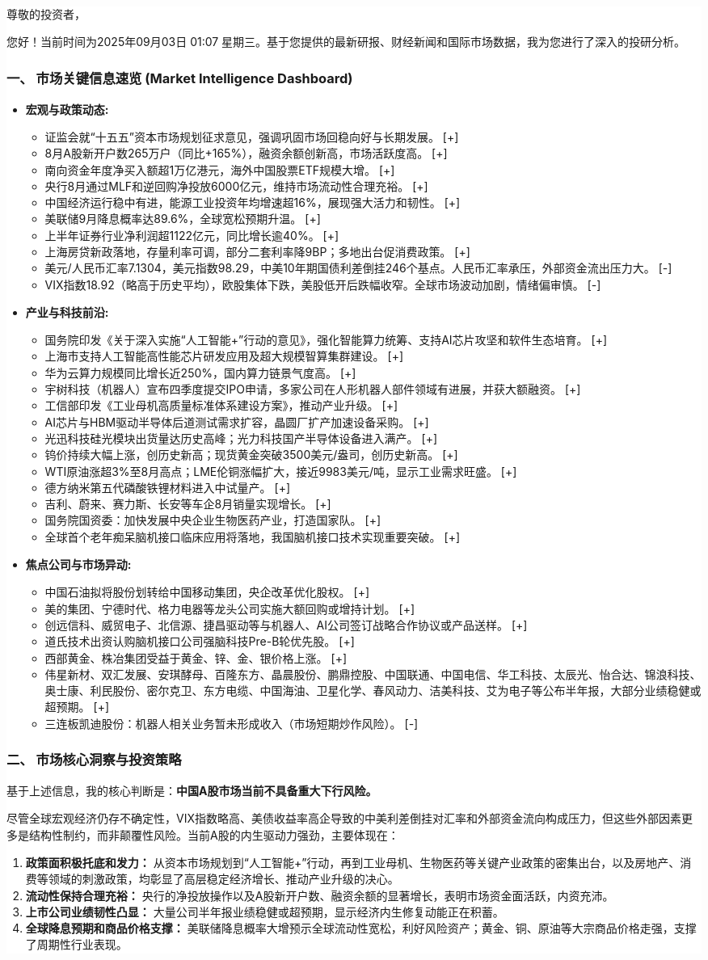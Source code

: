 尊敬的投资者，

您好！当前时间为2025年09月03日 01:07 星期三。基于您提供的最新研报、财经新闻和国际市场数据，我为您进行了深入的投研分析。

### **一、 市场关键信息速览 (Market Intelligence Dashboard)**

*   **宏观与政策动态:**
    *   证监会就“十五五”资本市场规划征求意见，强调巩固市场回稳向好与长期发展。 [+]
    *   8月A股新开户数265万户（同比+165%），融资余额创新高，市场活跃度高。 [+]
    *   南向资金年度净买入额超1万亿港元，海外中国股票ETF规模大增。 [+]
    *   央行8月通过MLF和逆回购净投放6000亿元，维持市场流动性合理充裕。 [+]
    *   中国经济运行稳中有进，能源工业投资年均增速超16%，展现强大活力和韧性。 [+]
    *   美联储9月降息概率达89.6%，全球宽松预期升温。 [+]
    *   上半年证券行业净利润超1122亿元，同比增长逾40%。 [+]
    *   上海房贷新政落地，存量利率可调，部分二套利率降9BP；多地出台促消费政策。 [+]
    *   美元/人民币汇率7.1304，美元指数98.29，中美10年期国债利差倒挂246个基点。人民币汇率承压，外部资金流出压力大。 [-]
    *   VIX指数18.92（略高于历史平均），欧股集体下跌，美股低开后跌幅收窄。全球市场波动加剧，情绪偏审慎。 [-]

*   **产业与科技前沿:**
    *   国务院印发《关于深入实施“人工智能+”行动的意见》，强化智能算力统筹、支持AI芯片攻坚和软件生态培育。 [+]
    *   上海市支持人工智能高性能芯片研发应用及超大规模智算集群建设。 [+]
    *   华为云算力规模同比增长近250%，国内算力链景气度高。 [+]
    *   宇树科技（机器人）宣布四季度提交IPO申请，多家公司在人形机器人部件领域有进展，并获大额融资。 [+]
    *   工信部印发《工业母机高质量标准体系建设方案》，推动产业升级。 [+]
    *   AI芯片与HBM驱动半导体后道测试需求扩容，晶圆厂扩产加速设备采购。 [+]
    *   光迅科技硅光模块出货量达历史高峰；光力科技国产半导体设备进入满产。 [+]
    *   钨价持续大幅上涨，创历史新高；现货黄金突破3500美元/盎司，创历史新高。 [+]
    *   WTI原油涨超3%至8月高点；LME伦铜涨幅扩大，接近9983美元/吨，显示工业需求旺盛。 [+]
    *   德方纳米第五代磷酸铁锂材料进入中试量产。 [+]
    *   吉利、蔚来、赛力斯、长安等车企8月销量实现增长。 [+]
    *   国务院国资委：加快发展中央企业生物医药产业，打造国家队。 [+]
    *   全球首个老年痴呆脑机接口临床应用将落地，我国脑机接口技术实现重要突破。 [+]

*   **焦点公司与市场异动:**
    *   中国石油拟将股份划转给中国移动集团，央企改革优化股权。 [+]
    *   美的集团、宁德时代、格力电器等龙头公司实施大额回购或增持计划。 [+]
    *   创远信科、威贸电子、北信源、捷昌驱动等与机器人、AI公司签订战略合作协议或产品送样。 [+]
    *   道氏技术出资认购脑机接口公司强脑科技Pre-B轮优先股。 [+]
    *   西部黄金、株冶集团受益于黄金、锌、金、银价格上涨。 [+]
    *   伟星新材、双汇发展、安琪酵母、百隆东方、晶晨股份、鹏鼎控股、中国联通、中国电信、华工科技、太辰光、怡合达、锦浪科技、奥士康、利民股份、密尔克卫、东方电缆、中国海油、卫星化学、春风动力、洁美科技、艾为电子等公布半年报，大部分业绩稳健或超预期。 [+]
    *   三连板凯迪股份：机器人相关业务暂未形成收入（市场短期炒作风险）。 [-]

### **二、 市场核心洞察与投资策略**

基于上述信息，我的核心判断是：**中国A股市场当前不具备重大下行风险。**

尽管全球宏观经济仍存不确定性，VIX指数略高、美债收益率高企导致的中美利差倒挂对汇率和外部资金流向构成压力，但这些外部因素更多是结构性制约，而非颠覆性风险。当前A股的内生驱动力强劲，主要体现在：

1.  **政策面积极托底和发力：** 从资本市场规划到“人工智能+”行动，再到工业母机、生物医药等关键产业政策的密集出台，以及房地产、消费等领域的刺激政策，均彰显了高层稳定经济增长、推动产业升级的决心。
2.  **流动性保持合理充裕：** 央行的净投放操作以及A股新开户数、融资余额的显著增长，表明市场资金面活跃，内资充沛。
3.  **上市公司业绩韧性凸显：** 大量公司半年报业绩稳健或超预期，显示经济内生修复动能正在积蓄。
4.  **全球降息预期和商品价格支撑：** 美联储降息概率大增预示全球流动性宽松，利好风险资产；黄金、铜、原油等大宗商品价格走强，支撑了周期性行业表现。
